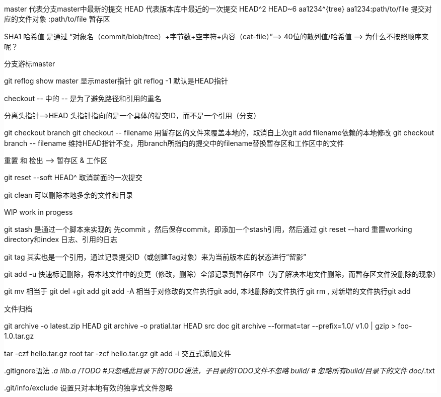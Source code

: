 master 代表分支master中最新的提交
HEAD 代表版本库中最近的一次提交
HEAD^2
HEAD~6
aa1234^{tree}
aa1234:path/to/file 提交对应的文件对象
:path/to/file 暂存区

SHA1 哈希值 是通过 “对象名（commit/blob/tree）+字节数+空字符+内容（cat-file）”--> 40位的散列值/哈希值 --> 为什么不按照顺序来呢？

分支游标master

git reflog show master 显示master指针
git reflog -1 默认是HEAD指针

checkout -- 中的 -- 是为了避免路径和引用的重名

分离头指针-->HEAD 头指针指向的是一个具体的提交ID，而不是一个引用（分支）

git checkout branch
git checkout -- filename 用暂存区的文件来覆盖本地的，取消自上次git add filename依赖的本地修改
git checkout branch -- filename 维持HEAD指针不变，用branch所指向的提交中的filename替换暂存区和工作区中的文件

重置 和 检出 --> 暂存区 & 工作区

git reset --soft HEAD^ 取消前面的一次提交

git clean 可以删除本地多余的文件和目录

WIP work in progess

git stash 是通过一个脚本来实现的
先commit ，然后保存commit，即添加一个stash引用，然后通过 git reset --hard 重置working directory和index
日志、引用的日志

git tag 其实也是一个引用，通过记录提交ID（或创建Tag对象）来为当前版本库的状态进行“留影”

git add -u 快速标记删除，将本地文件中的变更（修改，删除）全部记录到暂存区中（为了解决本地文件删除，而暂存区文件没删除的现象）

git mv 相当于 git del +git add
git add -A 相当于对修改的文件执行git add, 本地删除的文件执行 git rm ,  对新增的文件执行git add

文件归档

git archive -o latest.zip HEAD
git archive -o pratial.tar HEAD src doc
git archive --format=tar --prefix=1.0/ v1.0 | gzip > foo-1.0.tar.gz

tar -czf hello.tar.gz root
tar -zcf hello.tar.gz
git add -i 交互式添加文件

.gitignore语法
*.a
!lib.a
/TODO #只忽略此目录下的TODO语法，子目录的TODO文件不忽略
build/   # 忽略所有build/目录下的文件
doc/*.txt

.git/info/exclude 设置只对本地有效的独享式文件忽略
